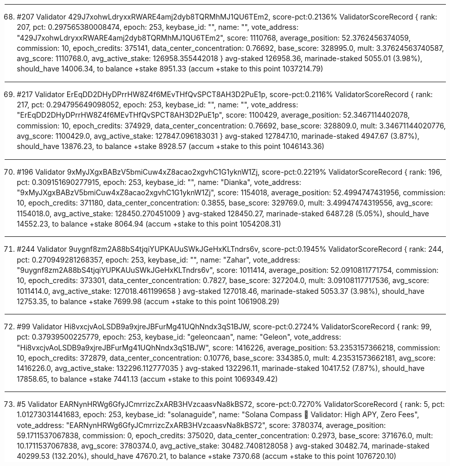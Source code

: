 -------------------------------------------------------------
68) #207 Validator 429J7xohwLdryxxRWARE4amj2dyb8TQRMhMJ1QU6TEm2, score-pct:0.2136%
ValidatorScoreRecord { rank: 207, pct: 0.297565380008474, epoch: 253, keybase_id: "", name: "", vote_address: "429J7xohwLdryxxRWARE4amj2dyb8TQRMhMJ1QU6TEm2", score: 1110768, average_position: 52.3762456374059, commission: 10, epoch_credits: 375141, data_center_concentration: 0.76692, base_score: 328995.0, mult: 3.37624563740587, avg_score: 1110768.0, avg_active_stake: 126958.355442018 }
 avg-staked 126958.36, marinade-staked 5055.01 (3.98%), should_have 14006.34, to balance +stake 8951.33 (accum +stake to this point 1037214.79)

-------------------------------------------------------------
69) #217 Validator ErEqDD2DHyDPrrHW8Z4f6MEvTHfQvSPCT8AH3D2PuE1p, score-pct:0.2116%
ValidatorScoreRecord { rank: 217, pct: 0.294795649098052, epoch: 253, keybase_id: "", name: "", vote_address: "ErEqDD2DHyDPrrHW8Z4f6MEvTHfQvSPCT8AH3D2PuE1p", score: 1100429, average_position: 52.3467114402078, commission: 10, epoch_credits: 374929, data_center_concentration: 0.76692, base_score: 328809.0, mult: 3.34671144020776, avg_score: 1100429.0, avg_active_stake: 127847.096183031 }
 avg-staked 127847.10, marinade-staked 4947.67 (3.87%), should_have 13876.23, to balance +stake 8928.57 (accum +stake to this point 1046143.36)

-------------------------------------------------------------
70) #196 Validator 9xMyJXgxBABzV5bmiCuw4xZ8acao2xgvhC1G1yknW1Zj, score-pct:0.2219%
ValidatorScoreRecord { rank: 196, pct: 0.309151690277915, epoch: 253, keybase_id: "", name: "Dianka", vote_address: "9xMyJXgxBABzV5bmiCuw4xZ8acao2xgvhC1G1yknW1Zj", score: 1154018, average_position: 52.4994747431956, commission: 10, epoch_credits: 371180, data_center_concentration: 0.3855, base_score: 329769.0, mult: 3.49947474319556, avg_score: 1154018.0, avg_active_stake: 128450.270451009 }
 avg-staked 128450.27, marinade-staked 6487.28 (5.05%), should_have 14552.23, to balance +stake 8064.94 (accum +stake to this point 1054208.31)

-------------------------------------------------------------
71) #244 Validator 9uygnf8zm2A88bS4tjqiYUPKAUuSWkJGeHxKLTndrs6v, score-pct:0.1945%
ValidatorScoreRecord { rank: 244, pct: 0.270949281268357, epoch: 253, keybase_id: "", name: "Zahar", vote_address: "9uygnf8zm2A88bS4tjqiYUPKAUuSWkJGeHxKLTndrs6v", score: 1011414, average_position: 52.0910811771754, commission: 10, epoch_credits: 373301, data_center_concentration: 0.7827, base_score: 327204.0, mult: 3.09108117717536, avg_score: 1011414.0, avg_active_stake: 127018.461199658 }
 avg-staked 127018.46, marinade-staked 5053.37 (3.98%), should_have 12753.35, to balance +stake 7699.98 (accum +stake to this point 1061908.29)

-------------------------------------------------------------
72) #99 Validator Hi8vxcjvAoLSDB9a9xjreJBFurMg41UQhNndx3qS1BJW, score-pct:0.2724%
ValidatorScoreRecord { rank: 99, pct: 0.37939500225779, epoch: 253, keybase_id: "geleoncaan", name: "Geleon", vote_address: "Hi8vxcjvAoLSDB9a9xjreJBFurMg41UQhNndx3qS1BJW", score: 1416226, average_position: 53.2353157366218, commission: 10, epoch_credits: 372879, data_center_concentration: 0.10776, base_score: 334385.0, mult: 4.23531573662181, avg_score: 1416226.0, avg_active_stake: 132296.112777035 }
 avg-staked 132296.11, marinade-staked 10417.52 (7.87%), should_have 17858.65, to balance +stake 7441.13 (accum +stake to this point 1069349.42)

-------------------------------------------------------------
73) #5 Validator EARNynHRWg6GfyJCmrrizcZxARB3HVzcaasvNa8kBS72, score-pct:0.7270%
ValidatorScoreRecord { rank: 5, pct: 1.01273031441683, epoch: 253, keybase_id: "solanaguide", name: "Solana Compass 🧭 Validator: High APY, Zero Fees", vote_address: "EARNynHRWg6GfyJCmrrizcZxARB3HVzcaasvNa8kBS72", score: 3780374, average_position: 59.1711537067838, commission: 0, epoch_credits: 375020, data_center_concentration: 0.2973, base_score: 371676.0, mult: 10.1711537067838, avg_score: 3780374.0, avg_active_stake: 30482.7408128058 }
 avg-staked 30482.74, marinade-staked 40299.53 (132.20%), should_have 47670.21, to balance +stake 7370.68 (accum +stake to this point 1076720.10)
